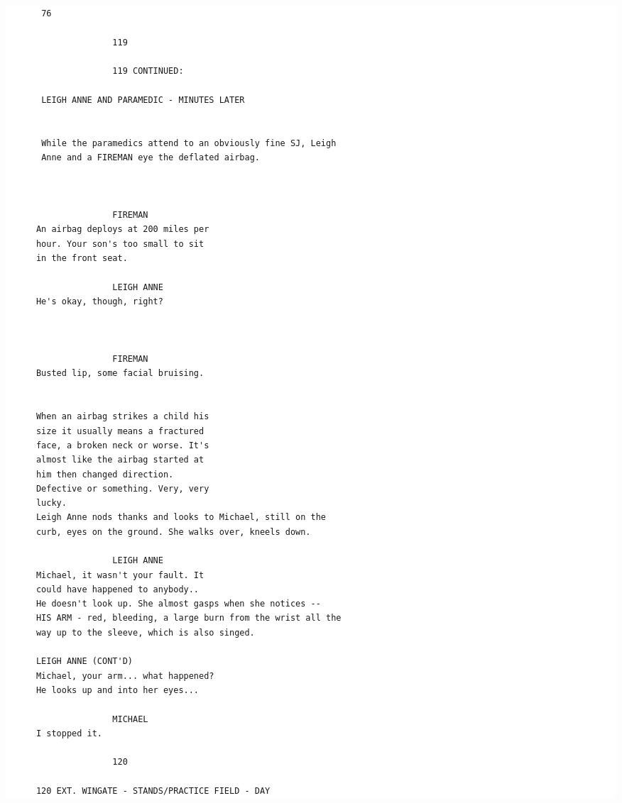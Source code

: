                          

                         

                         

                         
           76

                         119

                         119 CONTINUED:

           LEIGH ANNE AND PARAMEDIC - MINUTES LATER

                          
           While the paramedics attend to an obviously fine SJ, Leigh 
           Anne and a FIREMAN eye the deflated airbag.

                          

                         FIREMAN
          An airbag deploys at 200 miles per
          hour. Your son's too small to sit
          in the front seat.

                         LEIGH ANNE
          He's okay, though, right?

                          

                         FIREMAN
          Busted lip, some facial bruising.

                          
          When an airbag strikes a child his
          size it usually means a fractured
          face, a broken neck or worse. It's
          almost like the airbag started at
          him then changed direction.
          Defective or something. Very, very
          lucky.
          Leigh Anne nods thanks and looks to Michael, still on the
          curb, eyes on the ground. She walks over, kneels down.

                         LEIGH ANNE
          Michael, it wasn't your fault. It
          could have happened to anybody..
          He doesn't look up. She almost gasps when she notices --
          HIS ARM - red, bleeding, a large burn from the wrist all the
          way up to the sleeve, which is also singed.

          LEIGH ANNE (CONT'D)
          Michael, your arm... what happened?
          He looks up and into her eyes...

                         MICHAEL
          I stopped it.

                         120 

          120 EXT. WINGATE - STANDS/PRACTICE FIELD - DAY
